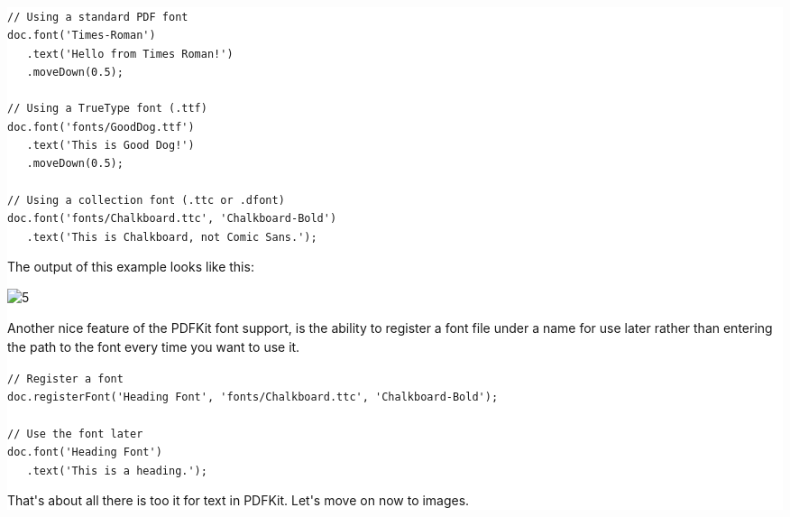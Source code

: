     // Using a standard PDF font
    doc.font('Times-Roman')
       .text('Hello from Times Roman!')
       .moveDown(0.5);
     
    // Using a TrueType font (.ttf)   
    doc.font('fonts/GoodDog.ttf')
       .text('This is Good Dog!')
       .moveDown(0.5);
     
    // Using a collection font (.ttc or .dfont)   
    doc.font('fonts/Chalkboard.ttc', 'Chalkboard-Bold')
       .text('This is Chalkboard, not Comic Sans.');

The output of this example looks like this:

![5](images/fonts.png)

Another nice feature of the PDFKit font support, is the ability to register a
font file under a name for use later rather than entering the path to the font
every time you want to use it.

    // Register a font
    doc.registerFont('Heading Font', 'fonts/Chalkboard.ttc', 'Chalkboard-Bold');
     
    // Use the font later
    doc.font('Heading Font')
       .text('This is a heading.');

That's about all there is too it for text in PDFKit. Let's move on now to
images.
